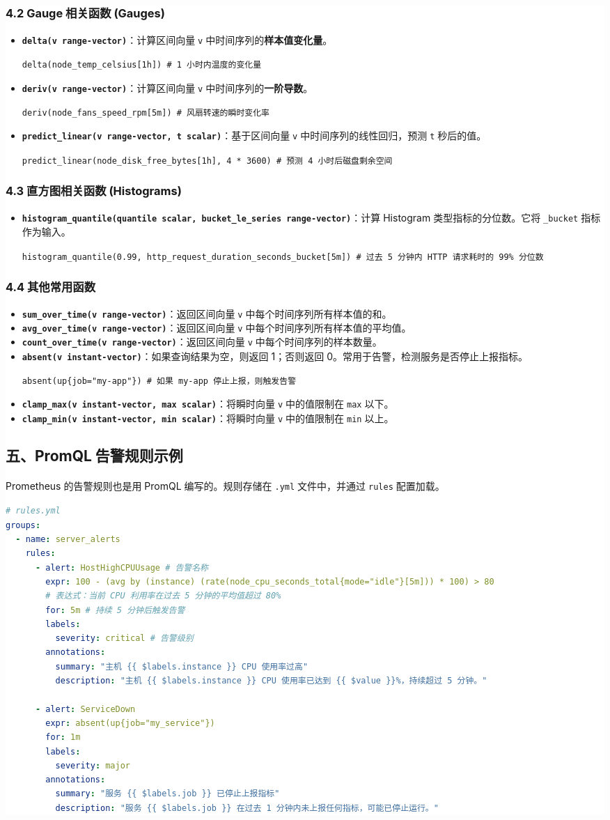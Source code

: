 ### 4.2 Gauge 相关函数 (Gauges)

*   **`delta(v range-vector)`**：计算区间向量 `v` 中时间序列的**样本值变化量**。
    ```promql
    delta(node_temp_celsius[1h]) # 1 小时内温度的变化量
    ```
*   **`deriv(v range-vector)`**：计算区间向量 `v` 中时间序列的**一阶导数**。
    ```promql
    deriv(node_fans_speed_rpm[5m]) # 风扇转速的瞬时变化率
    ```
*   **`predict_linear(v range-vector, t scalar)`**：基于区间向量 `v` 中时间序列的线性回归，预测 `t` 秒后的值。
    ```promql
    predict_linear(node_disk_free_bytes[1h], 4 * 3600) # 预测 4 小时后磁盘剩余空间
    ```

### 4.3 直方图相关函数 (Histograms)

*   **`histogram_quantile(quantile scalar, bucket_le_series range-vector)`**：计算 Histogram 类型指标的分位数。它将 `_bucket` 指标作为输入。
    ```promql
    histogram_quantile(0.99, http_request_duration_seconds_bucket[5m]) # 过去 5 分钟内 HTTP 请求耗时的 99% 分位数
    ```

### 4.4 其他常用函数

*   **`sum_over_time(v range-vector)`**：返回区间向量 `v` 中每个时间序列所有样本值的和。
*   **`avg_over_time(v range-vector)`**：返回区间向量 `v` 中每个时间序列所有样本值的平均值。
*   **`count_over_time(v range-vector)`**：返回区间向量 `v` 中每个时间序列的样本数量。
*   **`absent(v instant-vector)`**：如果查询结果为空，则返回 1；否则返回 0。常用于告警，检测服务是否停止上报指标。
    ```promql
    absent(up{job="my-app"}) # 如果 my-app 停止上报，则触发告警
    ```
*   **`clamp_max(v instant-vector, max scalar)`**：将瞬时向量 `v` 中的值限制在 `max` 以下。
*   **`clamp_min(v instant-vector, min scalar)`**：将瞬时向量 `v` 中的值限制在 `min` 以上。

## 五、PromQL 告警规则示例

Prometheus 的告警规则也是用 PromQL 编写的。规则存储在 `.yml` 文件中，并通过 `rules` 配置加载。

```yaml
# rules.yml
groups:
  - name: server_alerts
    rules:
      - alert: HostHighCPUUsage # 告警名称
        expr: 100 - (avg by (instance) (rate(node_cpu_seconds_total{mode="idle"}[5m])) * 100) > 80
        # 表达式：当前 CPU 利用率在过去 5 分钟的平均值超过 80%
        for: 5m # 持续 5 分钟后触发告警
        labels:
          severity: critical # 告警级别
        annotations:
          summary: "主机 {{ $labels.instance }} CPU 使用率过高"
          description: "主机 {{ $labels.instance }} CPU 使用率已达到 {{ $value }}%，持续超过 5 分钟。"

      - alert: ServiceDown
        expr: absent(up{job="my_service"})
        for: 1m
        labels:
          severity: major
        annotations:
          summary: "服务 {{ $labels.job }} 已停止上报指标"
          description: "服务 {{ $labels.job }} 在过去 1 分钟内未上报任何指标，可能已停止运行。"
```
